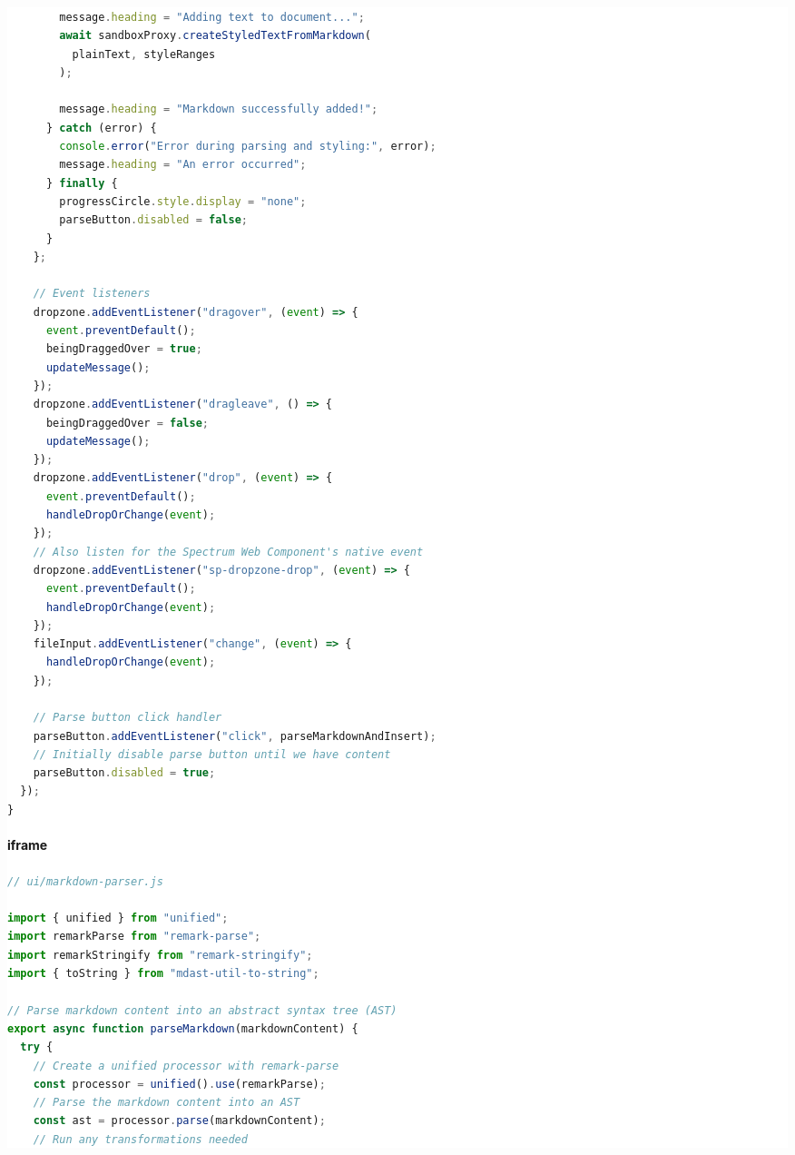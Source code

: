 ```javascript
        message.heading = "Adding text to document...";
        await sandboxProxy.createStyledTextFromMarkdown(
          plainText, styleRanges
        );

        message.heading = "Markdown successfully added!";
      } catch (error) {
        console.error("Error during parsing and styling:", error);
        message.heading = "An error occurred";
      } finally {
        progressCircle.style.display = "none";
        parseButton.disabled = false;
      }
    };

    // Event listeners
    dropzone.addEventListener("dragover", (event) => {
      event.preventDefault();
      beingDraggedOver = true;
      updateMessage();
    });
    dropzone.addEventListener("dragleave", () => {
      beingDraggedOver = false;
      updateMessage();
    });
    dropzone.addEventListener("drop", (event) => {
      event.preventDefault();
      handleDropOrChange(event);
    });
    // Also listen for the Spectrum Web Component's native event
    dropzone.addEventListener("sp-dropzone-drop", (event) => {
      event.preventDefault();
      handleDropOrChange(event);
    });
    fileInput.addEventListener("change", (event) => {
      handleDropOrChange(event);
    });

    // Parse button click handler
    parseButton.addEventListener("click", parseMarkdownAndInsert);
    // Initially disable parse button until we have content
    parseButton.disabled = true;
  });
}
```

#### iframe

```javascript
// ui/markdown-parser.js

import { unified } from "unified";
import remarkParse from "remark-parse";
import remarkStringify from "remark-stringify";
import { toString } from "mdast-util-to-string";

// Parse markdown content into an abstract syntax tree (AST)
export async function parseMarkdown(markdownContent) {
  try {
    // Create a unified processor with remark-parse
    const processor = unified().use(remarkParse);
    // Parse the markdown content into an AST
    const ast = processor.parse(markdownContent);
    // Run any transformations needed
```
